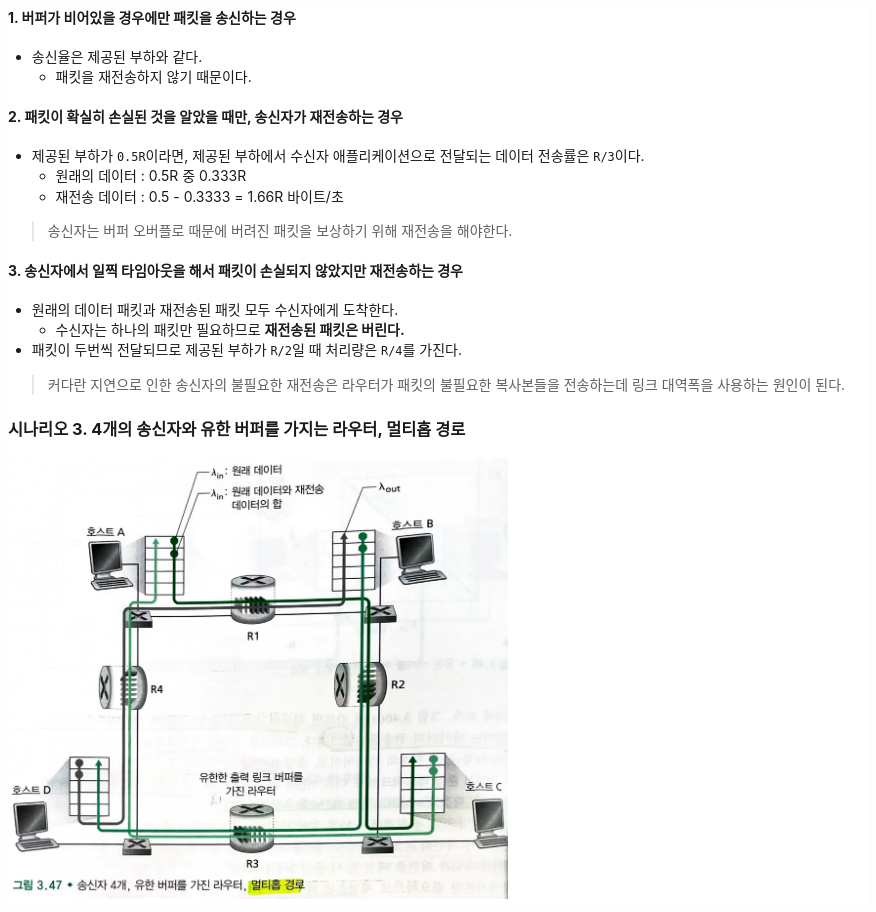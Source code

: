 #### 1. 버퍼가 비어있을 경우에만 패킷을 송신하는 경우
- 송신율은 제공된 부하와 같다.
    - 패킷을 재전송하지 않기 때문이다.

#### 2. 패킷이 확실히 손실된 것을 알았을 때만, 송신자가 재전송하는 경우
- 제공된 부하가 `0.5R`이라면, 제공된 부하에서 수신자 애플리케이션으로 전달되는 데이터 전송률은 `R/3`이다.
    - 원래의 데이터 : 0.5R 중 0.333R
    - 재전송 데이터 : 0.5 - 0.3333 = 1.66R 바이트/초
> 송신자는 버퍼 오버플로 때문에 버려진 패킷을 보상하기 위해 재전송을 해야한다.

#### 3. 송신자에서 일찍 타임아웃을 해서 패킷이 손실되지 않았지만 재전송하는 경우
- 원래의 데이터 패킷과 재전송된 패킷 모두 수신자에게 도착한다.
    - 수신자는 하나의 패킷만 필요하므로 **재전송된 패킷은 버린다.**
- 패킷이 두번씩 전달되므로 제공된 부하가 `R/2`일 때 처리량은 `R/4`를 가진다.
> 커다란 지연으로 인한 송신자의 불필요한 재전송은 라우터가 패킷의 불필요한 복사본들을 전송하는데 링크 대역폭을 사용하는 원인이 된다.

### 시나리오 3. 4개의 송신자와 유한 버퍼를 가지는 라우터, 멀티홉 경로
<img src="img/img6-3.png" width="500">
